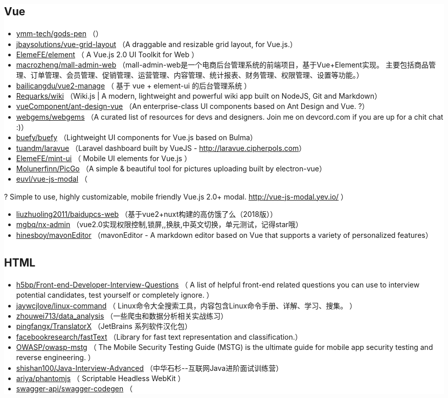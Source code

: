 ## Vue

* [ymm-tech/gods-pen](https://github.com/ymm-tech/gods-pen) （）
* [jbaysolutions/vue-grid-layout](https://github.com/jbaysolutions/vue-grid-layout) （A draggable and resizable grid layout, for Vue.js.）
* [ElemeFE/element](https://github.com/ElemeFE/element) （
        A Vue.js 2.0 UI Toolkit for Web
      ）
* [macrozheng/mall-admin-web](https://github.com/macrozheng/mall-admin-web) （mall-admin-web是一个电商后台管理系统的前端项目，基于Vue+Element实现。 主要包括商品管理、订单管理、会员管理、促销管理、运营管理、内容管理、统计报表、财务管理、权限管理、设置等功能。）
* [bailicangdu/vue2-manage](https://github.com/bailicangdu/vue2-manage) （
        基于 vue + element-ui 的后台管理系统
      ）
* [Requarks/wiki](https://github.com/Requarks/wiki) （Wiki.js | A modern, lightweight and powerful wiki app built on NodeJS, Git and Markdown）
* [vueComponent/ant-design-vue](https://github.com/vueComponent/ant-design-vue) （An enterprise-class UI components based on Ant Design and Vue. ?）
* [webgems/webgems](https://github.com/webgems/webgems) （A curated list of resources for devs and designers. Join me on devcord.com if you are up for a chit chat :)）
* [buefy/buefy](https://github.com/buefy/buefy) （Lightweight UI components for Vue.js based on Bulma）
* [tuandm/laravue](https://github.com/tuandm/laravue) （Laravel dashboard built by VueJS - <a href="http://laravue.cipherpols.com" rel="nofollow">http://laravue.cipherpols.com</a>）
* [ElemeFE/mint-ui](https://github.com/ElemeFE/mint-ui) （
        Mobile UI elements for Vue.js
      ）
* [Molunerfinn/PicGo](https://github.com/Molunerfinn/PicGo) （A simple &amp; beautiful tool for pictures uploading built by electron-vue）
* [euvl/vue-js-modal](https://github.com/euvl/vue-js-modal) （
        
? Simple to use, highly customizable, mobile friendly Vue.js 2.0+ modal. <a href="http://vue-js-modal.yev.io/">http://vue-js-modal.yev.io/</a>
      ）
* [liuzhuoling2011/baidupcs-web](https://github.com/liuzhuoling2011/baidupcs-web) （基于vue2+nuxt构建的高仿饿了么（2018版））
* [mgbq/nx-admin](https://github.com/mgbq/nx-admin) （vue2.0实现权限控制,锁屏,,换肤,中英文切换，单元测试，记得star哦）
* [hinesboy/mavonEditor](https://github.com/hinesboy/mavonEditor) （mavonEditor - A markdown editor based on Vue that supports a variety of personalized features）

## HTML

* [h5bp/Front-end-Developer-Interview-Questions](https://github.com/h5bp/Front-end-Developer-Interview-Questions) （
        A list of helpful front-end related questions you can use to interview potential candidates, test yourself or completely ignore.
      ）
* [jaywcjlove/linux-command](https://github.com/jaywcjlove/linux-command) （
        Linux命令大全搜索工具，内容包含Linux命令手册、详解、学习、搜集。
      ）
* [zhouwei713/data_analysis](https://github.com/zhouwei713/data_analysis) （一些爬虫和数据分析相关实战练习）
* [pingfangx/TranslatorX](https://github.com/pingfangx/TranslatorX) （JetBrains 系列软件汉化包）
* [facebookresearch/fastText](https://github.com/facebookresearch/fastText) （Library for fast text representation and classification.）
* [OWASP/owasp-mstg](https://github.com/OWASP/owasp-mstg) （
         The Mobile Security Testing Guide (MSTG) is the ultimate guide for mobile app security testing and reverse engineering.
      ）
* [shishan100/Java-Interview-Advanced](https://github.com/shishan100/Java-Interview-Advanced) （中华石杉--互联网Java进阶面试训练营）
* [ariya/phantomjs](https://github.com/ariya/phantomjs) （
        Scriptable Headless WebKit
      ）
* [swagger-api/swagger-codegen](https://github.com/swagger-api/swagger-codegen) （
